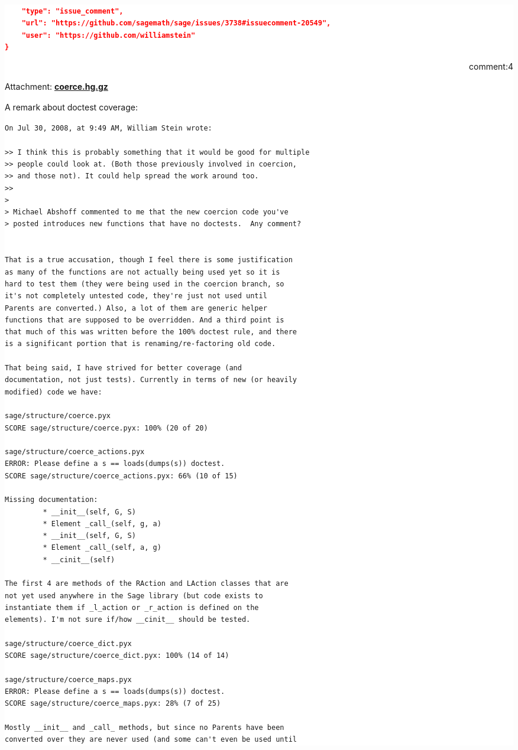 ```json
    "type": "issue_comment",
    "url": "https://github.com/sagemath/sage/issues/3738#issuecomment-20549",
    "user": "https://github.com/williamstein"
}
```

<div id="comment:4" align="right">comment:4</div>

Attachment: **[coerce.hg.gz](https://github.com/sagemath/sage/files/ticket3738/coerce.hg.gz)**

A remark about doctest coverage:

```
On Jul 30, 2008, at 9:49 AM, William Stein wrote:

>> I think this is probably something that it would be good for multiple
>> people could look at. (Both those previously involved in coercion,
>> and those not). It could help spread the work around too.
>>
>
> Michael Abshoff commented to me that the new coercion code you've
> posted introduces new functions that have no doctests.  Any comment?


That is a true accusation, though I feel there is some justification
as many of the functions are not actually being used yet so it is
hard to test them (they were being used in the coercion branch, so
it's not completely untested code, they're just not used until
Parents are converted.) Also, a lot of them are generic helper
functions that are supposed to be overridden. And a third point is
that much of this was written before the 100% doctest rule, and there
is a significant portion that is renaming/re-factoring old code.

That being said, I have strived for better coverage (and
documentation, not just tests). Currently in terms of new (or heavily
modified) code we have:

sage/structure/coerce.pyx
SCORE sage/structure/coerce.pyx: 100% (20 of 20)

sage/structure/coerce_actions.pyx
ERROR: Please define a s == loads(dumps(s)) doctest.
SCORE sage/structure/coerce_actions.pyx: 66% (10 of 15)

Missing documentation:
         * __init__(self, G, S)
         * Element _call_(self, g, a)
         * __init__(self, G, S)
         * Element _call_(self, a, g)
         * __cinit__(self)

The first 4 are methods of the RAction and LAction classes that are
not yet used anywhere in the Sage library (but code exists to
instantiate them if _l_action or _r_action is defined on the
elements). I'm not sure if/how __cinit__ should be tested.

sage/structure/coerce_dict.pyx
SCORE sage/structure/coerce_dict.pyx: 100% (14 of 14)

sage/structure/coerce_maps.pyx
ERROR: Please define a s == loads(dumps(s)) doctest.
SCORE sage/structure/coerce_maps.pyx: 28% (7 of 25)

Mostly __init__ and _call_ methods, but since no Parents have been
converted over they are never used (and some can't even be used until
```